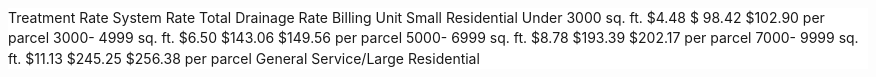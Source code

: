 
</td><td>Treatment Rate

</td><td>System Rate

</td><td>Total Drainage Rate

</td><td>Billing Unit

</td></tr>

<tr><td>Small Residential

</td></tr>

<tr><td></td><td>Under 3000 sq. ft.

</td><td>$4.48

</td><td>$ 98.42

</td><td>$102.90

</td><td>per parcel

</td></tr>

<tr><td>3000- 4999 sq. ft.

</td><td>$6.50

</td><td>$143.06

</td><td>$149.56

</td><td>per parcel

</td></tr>

<tr><td>5000- 6999 sq. ft.

</td><td>$8.78

</td><td>$193.39

</td><td>$202.17

</td><td>per parcel

</td></tr>

<tr><td>7000- 9999 sq. ft.

</td><td>$11.13

</td><td>$245.25

</td><td>$256.38

</td><td>per parcel

</td></tr>

<tr><td>General Service/Large Residential

</td></tr>
